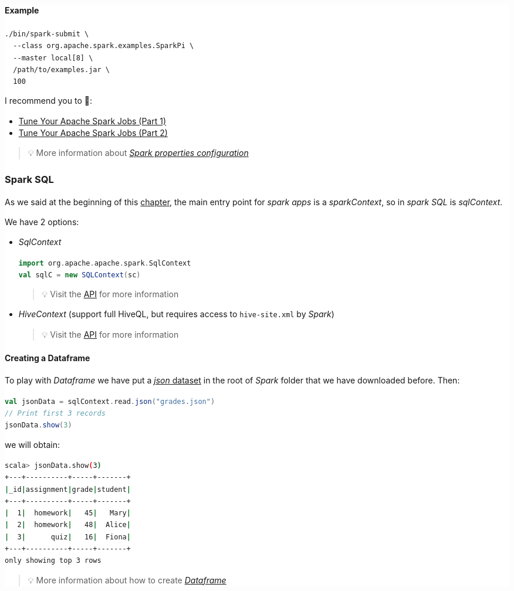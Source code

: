 #### Example
```
./bin/spark-submit \
  --class org.apache.spark.examples.SparkPi \
  --master local[8] \
  /path/to/examples.jar \
  100
```
I recommend you to :eyes::
- [Tune Your Apache Spark Jobs (Part 1)](http://blog.cloudera.com/blog/2015/03/how-to-tune-your-apache-spark-jobs-part-1/)
- [Tune Your Apache Spark Jobs (Part 2)](http://blog.cloudera.com/blog/2015/03/how-to-tune-your-apache-spark-jobs-part-2/)

>:bulb: More information about [*Spark properties configuration*](http://spark.apache.org/docs/1.6.3/configuration.html#spark-configuration)


### Spark SQL

As we said at the beginning of this [chapter](#starting-with-spark-shell), the main entry point
for *spark apps* is a *sparkContext*, so in *spark SQL* is *sqlContext*.

We have 2 options:
- *SqlContext*

    ```scala
    import org.apache.apache.spark.SqlContext
    val sqlC = new SQLContext(sc)
    ```
    >:bulb: Visit the [API](http://spark.apache.org/docs/1.6.3/api/scala/index.html#org.apache.spark.sql.SQLContext)
    for more information

- *HiveContext* (support full HiveQL, but requires access to `hive-site.xml` by *Spark*)

  >:bulb: Visit the [API](http://spark.apache.org/docs/1.6.3/api/scala/index.html#org.apache.spark.sql.hive.HiveContext)
  for more information

#### Creating a Dataframe
To play with *Dataframe* we have put a [*json* dataset](/files/grades.json) in the root of  *Spark* folder that
we have downloaded before. Then:
```scala
val jsonData = sqlContext.read.json("grades.json")
// Print first 3 records
jsonData.show(3)
```
we will obtain:
```bash
scala> jsonData.show(3)
+---+----------+-----+-------+
|_id|assignment|grade|student|
+---+----------+-----+-------+
|  1|  homework|   45|   Mary|
|  2|  homework|   48|  Alice|
|  3|      quiz|   16|  Fiona|
+---+----------+-----+-------+
only showing top 3 rows
```
>:bulb: More information about how to create [*Dataframe*](http://spark.apache.org/docs/1.6.3/api/scala/index.html#org.apache.spark.sql.DataFrameReader)
